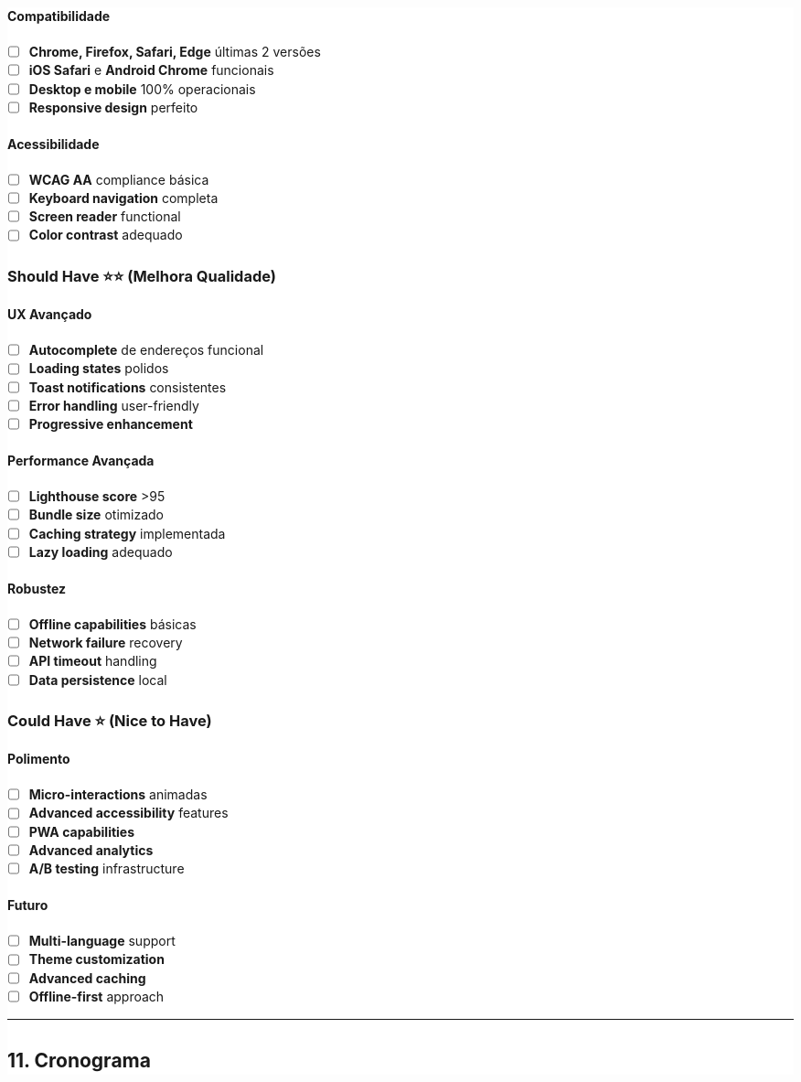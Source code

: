 #### Compatibilidade
- [ ] **Chrome, Firefox, Safari, Edge** últimas 2 versões
- [ ] **iOS Safari** e **Android Chrome** funcionais
- [ ] **Desktop e mobile** 100% operacionais
- [ ] **Responsive design** perfeito

#### Acessibilidade
- [ ] **WCAG AA** compliance básica
- [ ] **Keyboard navigation** completa
- [ ] **Screen reader** functional
- [ ] **Color contrast** adequado

### Should Have ⭐⭐ (Melhora Qualidade)

#### UX Avançado
- [ ] **Autocomplete** de endereços funcional
- [ ] **Loading states** polidos
- [ ] **Toast notifications** consistentes
- [ ] **Error handling** user-friendly
- [ ] **Progressive enhancement**

#### Performance Avançada
- [ ] **Lighthouse score** >95
- [ ] **Bundle size** otimizado
- [ ] **Caching strategy** implementada
- [ ] **Lazy loading** adequado

#### Robustez
- [ ] **Offline capabilities** básicas
- [ ] **Network failure** recovery
- [ ] **API timeout** handling
- [ ] **Data persistence** local

### Could Have ⭐ (Nice to Have)

#### Polimento
- [ ] **Micro-interactions** animadas
- [ ] **Advanced accessibility** features
- [ ] **PWA capabilities**
- [ ] **Advanced analytics**
- [ ] **A/B testing** infrastructure

#### Futuro
- [ ] **Multi-language** support
- [ ] **Theme customization**
- [ ] **Advanced caching**
- [ ] **Offline-first** approach

---

## 11. Cronograma
